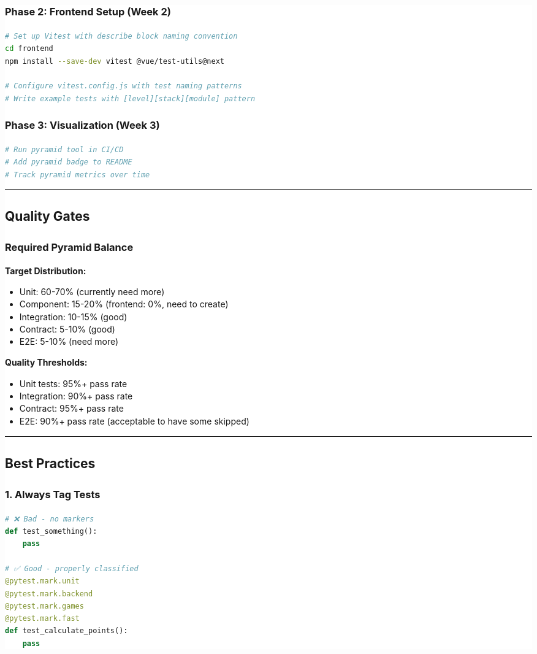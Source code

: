 ### Phase 2: Frontend Setup (Week 2)
```bash
# Set up Vitest with describe block naming convention
cd frontend
npm install --save-dev vitest @vue/test-utils@next

# Configure vitest.config.js with test naming patterns
# Write example tests with [level][stack][module] pattern
```

### Phase 3: Visualization (Week 3)
```bash
# Run pyramid tool in CI/CD
# Add pyramid badge to README
# Track pyramid metrics over time
```

---

## Quality Gates

### Required Pyramid Balance

**Target Distribution:**
- Unit: 60-70% (currently need more)
- Component: 15-20% (frontend: 0%, need to create)
- Integration: 10-15% (good)
- Contract: 5-10% (good)
- E2E: 5-10% (need more)

**Quality Thresholds:**
- Unit tests: 95%+ pass rate
- Integration: 90%+ pass rate
- Contract: 95%+ pass rate
- E2E: 90%+ pass rate (acceptable to have some skipped)

---

## Best Practices

### 1. Always Tag Tests
```python
# ❌ Bad - no markers
def test_something():
    pass

# ✅ Good - properly classified
@pytest.mark.unit
@pytest.mark.backend
@pytest.mark.games
@pytest.mark.fast
def test_calculate_points():
    pass
```
